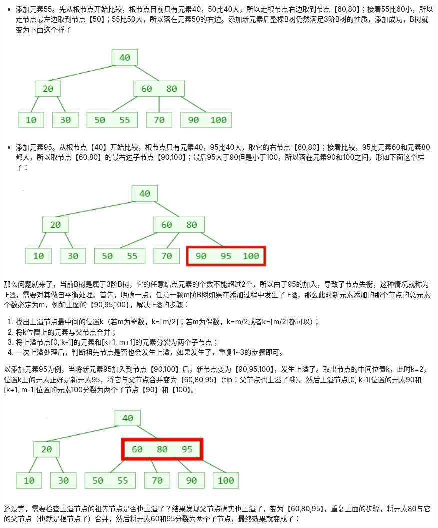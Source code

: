 - 添加元素55。先从根节点开始比较，根节点目前只有元素40，50比40大，所以走根节点右边取到节点【60,80】；接着55比60小，所以走节点最左边取到节点【50】；55比50大，所以落在元素50的右边。添加新元素后整棵B树仍然满足3阶B树的性质，添加成功，B树就变为下面这个样子

  ![](./images/B树添加过程-2.png)

- 添加元素95。从根节点【40】开始比较，根节点只有元素40，95比40大，取它的右节点【60,80】；接着比较，95比元素60和元素80都大，所以取节点【60,80】的最右边子节点【90,100】；最后95大于90但是小于100，所以落在元素90和100之间，形如下面这个样子：

  ![](./images/B树添加过程-3.png)

那么问题就来了，当前B树是属于3阶B树，它的任意结点元素的个数不能超过2个，所以由于95的加入，导致了节点失衡，这种情况就称为`上溢`，需要对其做自平衡处理。首先，明确一点，任意一颗m阶B树如果在添加过程中发生了`上溢`，那么此时新元素添加的那个节点的总元素个数必定为m，例如上图的【90,95,100】。解决`上溢`的步骤：

1. 找出上溢节点最中间的位置k（若m为奇数，k=⌈m/2⌉；若m为偶数，k=m/2或者k=⌈m/2⌉都可以）；
2. 将k位置上的元素与父节点合并；
3. 将上溢节点[0,  k-1]的元素和[k+1,  m+1]的元素分裂为两个子节点；
4. 一次上溢处理后，判断祖先节点是否也会发生上溢，如果发生了，重复1~3的步骤即可。

以添加元素95为例，当将新元素95加入到节点【90,100】后，新节点变为【90,95,100】，发生上溢了。取出节点的中间位置k，此时k=2，位置k上的元素正好是新元素95，将它与父节点合并变为【60,80,95】（tip：父节点也上溢了哦）。然后上溢节点[0, k-1]位置的元素90和[k+1, m-1]位置的元素100分裂为两个子节点【90】和【100】。

![](./images/B树添加过程-5.png)

还没完，需要检查上溢节点的祖先节点是否也上溢了？结果发现父节点确实也上溢了，变为【60,80,95】，重复上面的步骤，将元素80与它的父节点（也就是根节点了）合并，然后将元素60和95分裂为两个子节点，最终效果就变成了：
